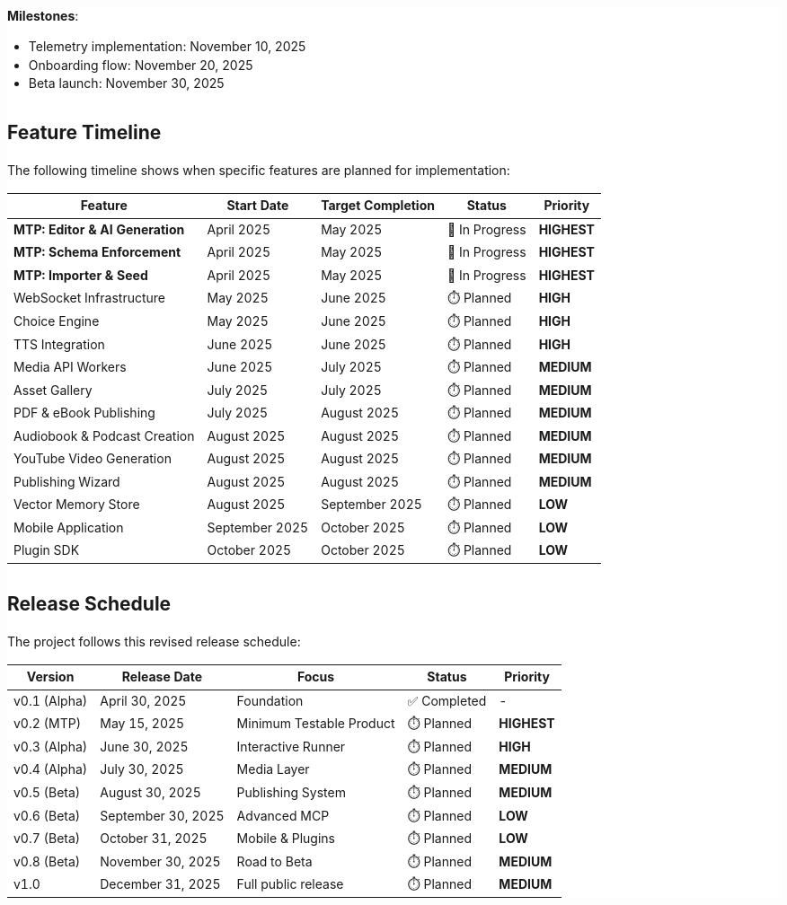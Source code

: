 **Milestones**:
- Telemetry implementation: November 10, 2025
- Onboarding flow: November 20, 2025
- Beta launch: November 30, 2025

## Feature Timeline

The following timeline shows when specific features are planned for implementation:

| Feature | Start Date | Target Completion | Status | Priority |
|---------|------------|-------------------|--------|----------|
| **MTP: Editor & AI Generation** | April 2025 | May 2025 | 🔄 In Progress | **HIGHEST** |
| **MTP: Schema Enforcement** | April 2025 | May 2025 | 🔄 In Progress | **HIGHEST** |
| **MTP: Importer & Seed** | April 2025 | May 2025 | 🔄 In Progress | **HIGHEST** |
| WebSocket Infrastructure | May 2025 | June 2025 | ⏱️ Planned | **HIGH** |
| Choice Engine | May 2025 | June 2025 | ⏱️ Planned | **HIGH** |
| TTS Integration | June 2025 | June 2025 | ⏱️ Planned | **HIGH** |
| Media API Workers | June 2025 | July 2025 | ⏱️ Planned | **MEDIUM** |
| Asset Gallery | July 2025 | July 2025 | ⏱️ Planned | **MEDIUM** |
| PDF & eBook Publishing | July 2025 | August 2025 | ⏱️ Planned | **MEDIUM** |
| Audiobook & Podcast Creation | August 2025 | August 2025 | ⏱️ Planned | **MEDIUM** |
| YouTube Video Generation | August 2025 | August 2025 | ⏱️ Planned | **MEDIUM** |
| Publishing Wizard | August 2025 | August 2025 | ⏱️ Planned | **MEDIUM** |
| Vector Memory Store | August 2025 | September 2025 | ⏱️ Planned | **LOW** |
| Mobile Application | September 2025 | October 2025 | ⏱️ Planned | **LOW** |
| Plugin SDK | October 2025 | October 2025 | ⏱️ Planned | **LOW** |

## Release Schedule

The project follows this revised release schedule:

| Version | Release Date | Focus | Status | Priority |
|---------|--------------|-------|--------|----------|
| v0.1 (Alpha) | April 30, 2025 | Foundation | ✅ Completed | - |
| v0.2 (MTP) | May 15, 2025 | Minimum Testable Product | ⏱️ Planned | **HIGHEST** |
| v0.3 (Alpha) | June 30, 2025 | Interactive Runner | ⏱️ Planned | **HIGH** |
| v0.4 (Alpha) | July 30, 2025 | Media Layer | ⏱️ Planned | **MEDIUM** |
| v0.5 (Beta) | August 30, 2025 | Publishing System | ⏱️ Planned | **MEDIUM** |
| v0.6 (Beta) | September 30, 2025 | Advanced MCP | ⏱️ Planned | **LOW** |
| v0.7 (Beta) | October 31, 2025 | Mobile & Plugins | ⏱️ Planned | **LOW** |
| v0.8 (Beta) | November 30, 2025 | Road to Beta | ⏱️ Planned | **MEDIUM** |
| v1.0 | December 31, 2025 | Full public release | ⏱️ Planned | **MEDIUM** |

